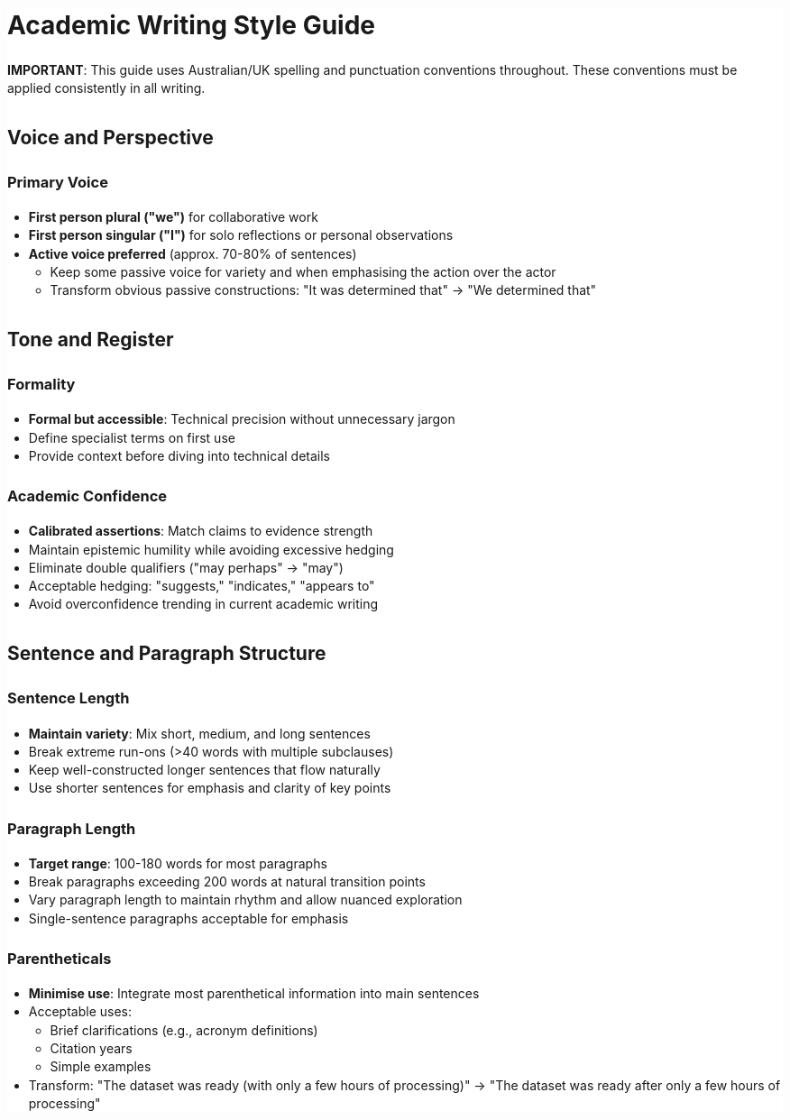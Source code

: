 # Academic Writing Style Guide

**IMPORTANT**: This guide uses Australian/UK spelling and punctuation conventions throughout. These conventions must be applied consistently in all writing.

## Voice and Perspective

### Primary Voice
- **First person plural ("we")** for collaborative work
- **First person singular ("I")** for solo reflections or personal observations
- **Active voice preferred** (approx. 70-80% of sentences)
  - Keep some passive voice for variety and when emphasising the action over the actor
  - Transform obvious passive constructions: "It was determined that" → "We determined that"

## Tone and Register

### Formality
- **Formal but accessible**: Technical precision without unnecessary jargon
- Define specialist terms on first use
- Provide context before diving into technical details

### Academic Confidence
- **Calibrated assertions**: Match claims to evidence strength
- Maintain epistemic humility while avoiding excessive hedging
- Eliminate double qualifiers ("may perhaps" → "may")
- Acceptable hedging: "suggests," "indicates," "appears to"
- Avoid overconfidence trending in current academic writing

## Sentence and Paragraph Structure

### Sentence Length
- **Maintain variety**: Mix short, medium, and long sentences
- Break extreme run-ons (>40 words with multiple subclauses)
- Keep well-constructed longer sentences that flow naturally
- Use shorter sentences for emphasis and clarity of key points

### Paragraph Length
- **Target range**: 100-180 words for most paragraphs
- Break paragraphs exceeding 200 words at natural transition points
- Vary paragraph length to maintain rhythm and allow nuanced exploration
- Single-sentence paragraphs acceptable for emphasis

### Parentheticals
- **Minimise use**: Integrate most parenthetical information into main sentences
- Acceptable uses:
  - Brief clarifications (e.g., acronym definitions)
  - Citation years
  - Simple examples
- Transform: "The dataset was ready (with only a few hours of processing)" → "The dataset was ready after only a few hours of processing"
